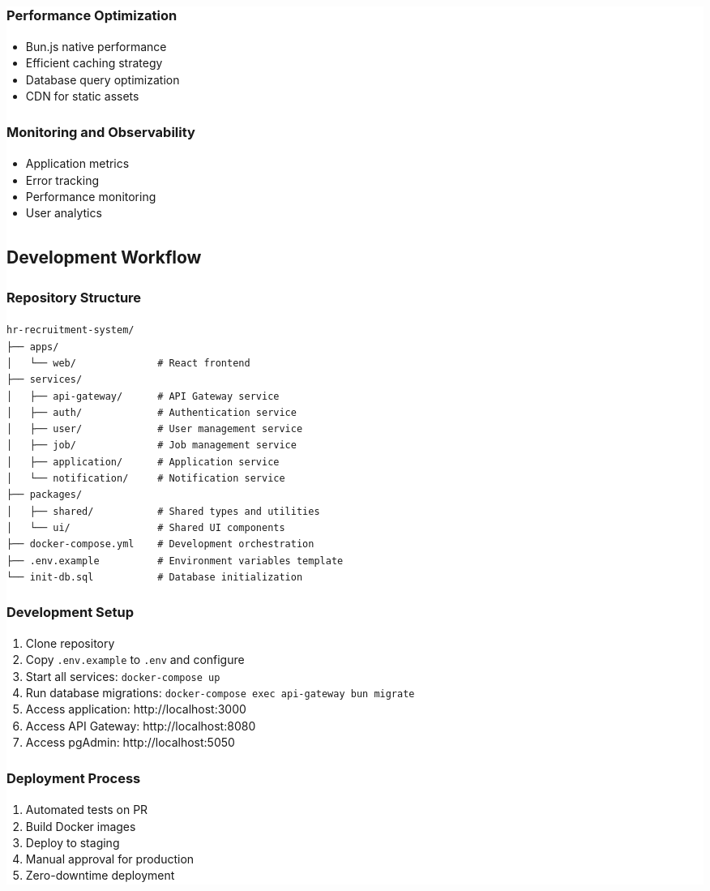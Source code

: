 ### Performance Optimization
- Bun.js native performance
- Efficient caching strategy
- Database query optimization
- CDN for static assets

### Monitoring and Observability
- Application metrics
- Error tracking
- Performance monitoring
- User analytics

## Development Workflow

### Repository Structure
```
hr-recruitment-system/
├── apps/
│   └── web/              # React frontend
├── services/
│   ├── api-gateway/      # API Gateway service
│   ├── auth/             # Authentication service
│   ├── user/             # User management service
│   ├── job/              # Job management service
│   ├── application/      # Application service
│   └── notification/     # Notification service
├── packages/
│   ├── shared/           # Shared types and utilities
│   └── ui/               # Shared UI components
├── docker-compose.yml    # Development orchestration
├── .env.example          # Environment variables template
└── init-db.sql           # Database initialization
```

### Development Setup
1. Clone repository
2. Copy `.env.example` to `.env` and configure
3. Start all services: `docker-compose up`
4. Run database migrations: `docker-compose exec api-gateway bun migrate`
5. Access application: http://localhost:3000
6. Access API Gateway: http://localhost:8080
7. Access pgAdmin: http://localhost:5050

### Deployment Process
1. Automated tests on PR
2. Build Docker images
3. Deploy to staging
4. Manual approval for production
5. Zero-downtime deployment
